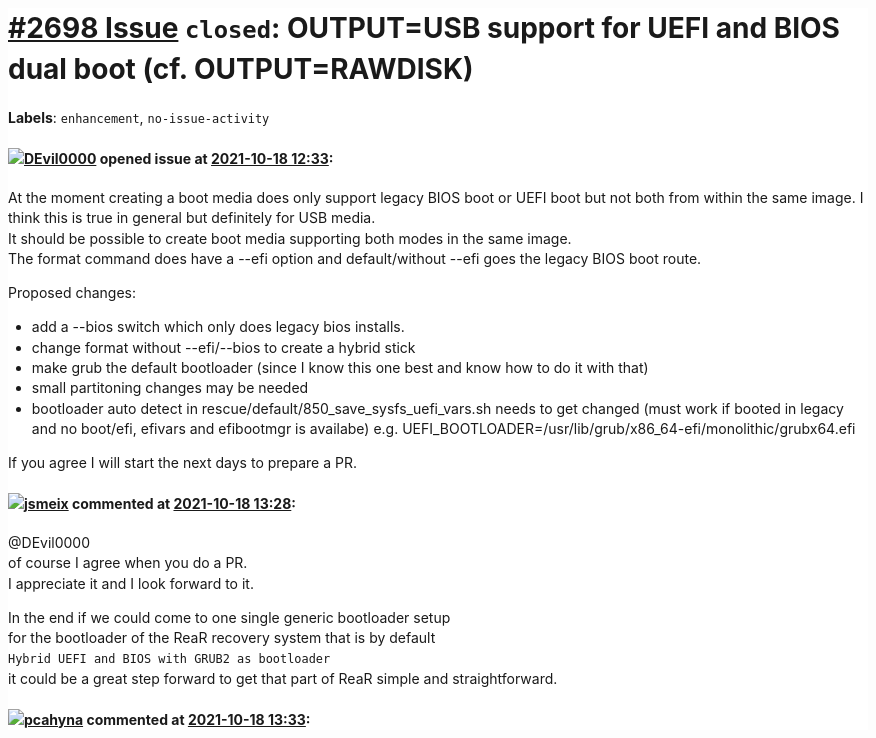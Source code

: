 [\#2698 Issue](https://github.com/rear/rear/issues/2698) `closed`: OUTPUT=USB support for UEFI and BIOS dual boot (cf. OUTPUT=RAWDISK)
======================================================================================================================================

**Labels**: `enhancement`, `no-issue-activity`

#### <img src="https://avatars.githubusercontent.com/u/3344302?v=4" width="50">[DEvil0000](https://github.com/DEvil0000) opened issue at [2021-10-18 12:33](https://github.com/rear/rear/issues/2698):

At the moment creating a boot media does only support legacy BIOS boot
or UEFI boot but not both from within the same image. I think this is
true in general but definitely for USB media.  
It should be possible to create boot media supporting both modes in the
same image.  
The format command does have a --efi option and default/without --efi
goes the legacy BIOS boot route.

Proposed changes:

-   add a --bios switch which only does legacy bios installs.
-   change format without --efi/--bios to create a hybrid stick
-   make grub the default bootloader (since I know this one best and
    know how to do it with that)
-   small partitoning changes may be needed
-   bootloader auto detect in
    rescue/default/850\_save\_sysfs\_uefi\_vars.sh needs to get changed
    (must work if booted in legacy and no boot/efi, efivars and
    efibootmgr is availabe) e.g.
    UEFI\_BOOTLOADER=/usr/lib/grub/x86\_64-efi/monolithic/grubx64.efi

If you agree I will start the next days to prepare a PR.

#### <img src="https://avatars.githubusercontent.com/u/1788608?u=925fc54e2ce01551392622446ece427f51e2f0ce&v=4" width="50">[jsmeix](https://github.com/jsmeix) commented at [2021-10-18 13:28](https://github.com/rear/rear/issues/2698#issuecomment-945768169):

@DEvil0000  
of course I agree when you do a PR.  
I appreciate it and I look forward to it.

In the end if we could come to one single generic bootloader setup  
for the bootloader of the ReaR recovery system that is by default  
`Hybrid UEFI and BIOS with GRUB2 as bootloader`  
it could be a great step forward to get that part of ReaR simple and
straightforward.

#### <img src="https://avatars.githubusercontent.com/u/26300485?u=9105d243bc9f7ade463a3e52e8dd13fa67837158&v=4" width="50">[pcahyna](https://github.com/pcahyna) commented at [2021-10-18 13:33](https://github.com/rear/rear/issues/2698#issuecomment-945773580):
